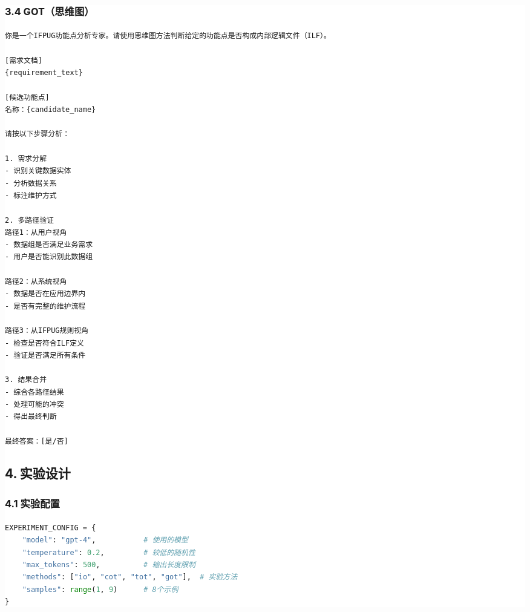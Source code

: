 ### 3.4 GOT（思维图）
```
你是一个IFPUG功能点分析专家。请使用思维图方法判断给定的功能点是否构成内部逻辑文件（ILF）。

[需求文档]
{requirement_text}

[候选功能点]
名称：{candidate_name}

请按以下步骤分析：

1. 需求分解
- 识别关键数据实体
- 分析数据关系
- 标注维护方式

2. 多路径验证
路径1：从用户视角
- 数据组是否满足业务需求
- 用户是否能识别此数据组

路径2：从系统视角
- 数据是否在应用边界内
- 是否有完整的维护流程

路径3：从IFPUG规则视角
- 检查是否符合ILF定义
- 验证是否满足所有条件

3. 结果合并
- 综合各路径结果
- 处理可能的冲突
- 得出最终判断

最终答案：[是/否]
```

## 4. 实验设计

### 4.1 实验配置
```python
EXPERIMENT_CONFIG = {
    "model": "gpt-4",           # 使用的模型
    "temperature": 0.2,         # 较低的随机性
    "max_tokens": 500,          # 输出长度限制
    "methods": ["io", "cot", "tot", "got"],  # 实验方法
    "samples": range(1, 9)      # 8个示例
}
```
